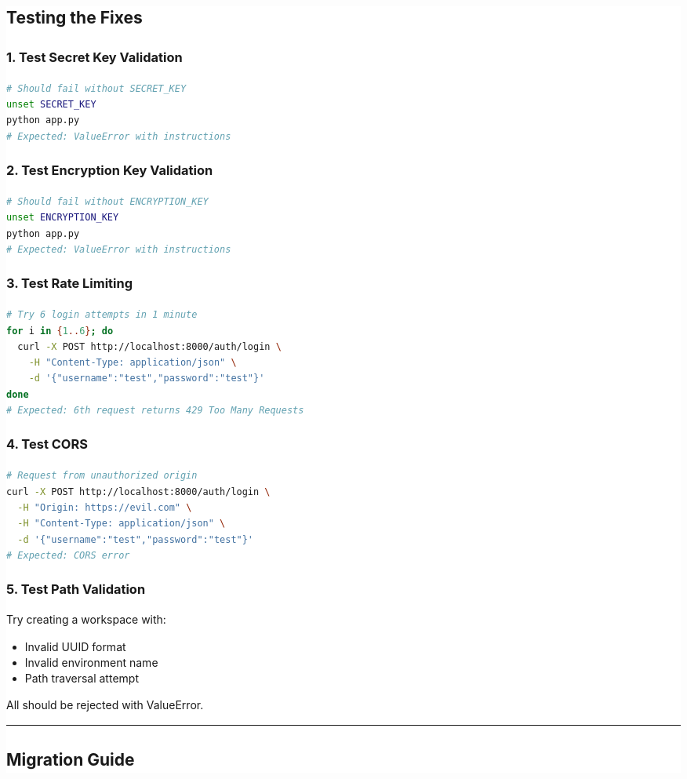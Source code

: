 
## Testing the Fixes

### 1. Test Secret Key Validation
```bash
# Should fail without SECRET_KEY
unset SECRET_KEY
python app.py
# Expected: ValueError with instructions
```

### 2. Test Encryption Key Validation
```bash
# Should fail without ENCRYPTION_KEY
unset ENCRYPTION_KEY
python app.py
# Expected: ValueError with instructions
```

### 3. Test Rate Limiting
```bash
# Try 6 login attempts in 1 minute
for i in {1..6}; do
  curl -X POST http://localhost:8000/auth/login \
    -H "Content-Type: application/json" \
    -d '{"username":"test","password":"test"}'
done
# Expected: 6th request returns 429 Too Many Requests
```

### 4. Test CORS
```bash
# Request from unauthorized origin
curl -X POST http://localhost:8000/auth/login \
  -H "Origin: https://evil.com" \
  -H "Content-Type: application/json" \
  -d '{"username":"test","password":"test"}'
# Expected: CORS error
```

### 5. Test Path Validation
Try creating a workspace with:
- Invalid UUID format
- Invalid environment name
- Path traversal attempt

All should be rejected with ValueError.

---

## Migration Guide
